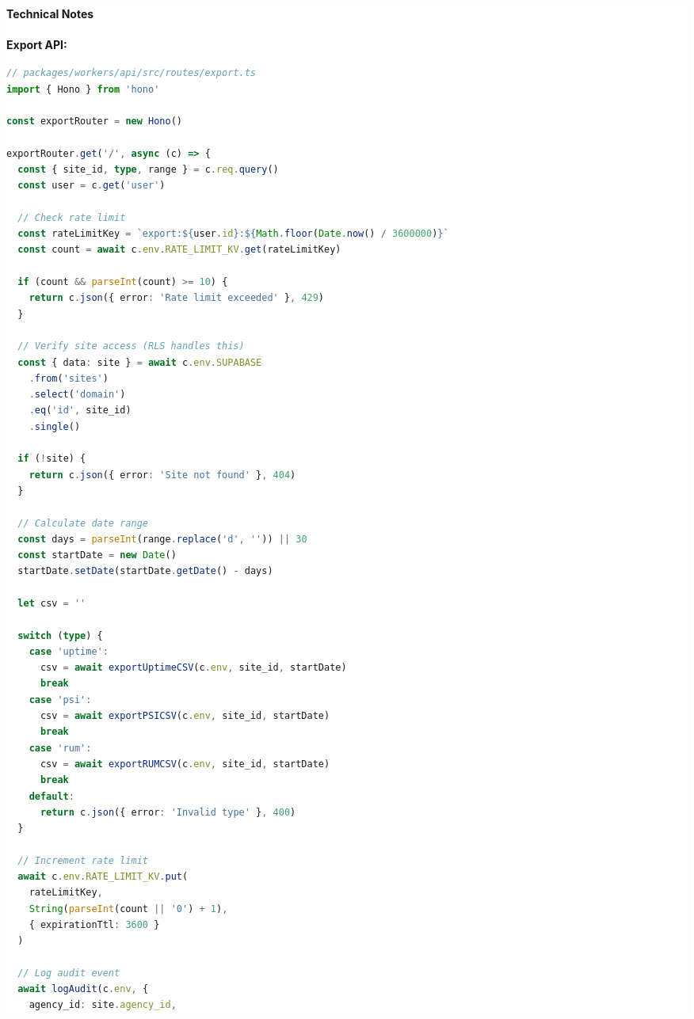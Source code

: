 
#### Technical Notes

**Export API:**
```typescript
// packages/workers/api/src/routes/export.ts
import { Hono } from 'hono'

const exportRouter = new Hono()

exportRouter.get('/', async (c) => {
  const { site_id, type, range } = c.req.query()
  const user = c.get('user')
  
  // Check rate limit
  const rateLimitKey = `export:${user.id}:${Math.floor(Date.now() / 3600000)}`
  const count = await c.env.RATE_LIMIT_KV.get(rateLimitKey)
  
  if (count && parseInt(count) >= 10) {
    return c.json({ error: 'Rate limit exceeded' }, 429)
  }
  
  // Verify site access (RLS handles this)
  const { data: site } = await c.env.SUPABASE
    .from('sites')
    .select('domain')
    .eq('id', site_id)
    .single()
  
  if (!site) {
    return c.json({ error: 'Site not found' }, 404)
  }
  
  // Calculate date range
  const days = parseInt(range.replace('d', '')) || 30
  const startDate = new Date()
  startDate.setDate(startDate.getDate() - days)
  
  let csv = ''
  
  switch (type) {
    case 'uptime':
      csv = await exportUptimeCSV(c.env, site_id, startDate)
      break
    case 'psi':
      csv = await exportPSICSV(c.env, site_id, startDate)
      break
    case 'rum':
      csv = await exportRUMCSV(c.env, site_id, startDate)
      break
    default:
      return c.json({ error: 'Invalid type' }, 400)
  }
  
  // Increment rate limit
  await c.env.RATE_LIMIT_KV.put(
    rateLimitKey,
    String(parseInt(count || '0') + 1),
    { expirationTtl: 3600 }
  )
  
  // Log audit event
  await logAudit(c.env, {
    agency_id: site.agency_id,
```